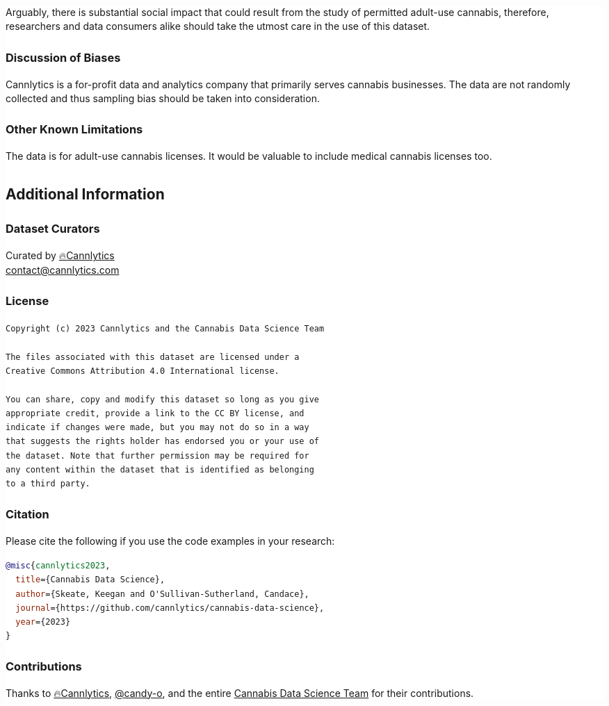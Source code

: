 Arguably, there is substantial social impact that could result from the study of permitted adult-use cannabis, therefore, researchers and data consumers alike should take the utmost care in the use of this dataset.

### Discussion of Biases

Cannlytics is a for-profit data and analytics company that primarily serves cannabis businesses. The data are not randomly collected and thus sampling bias should be taken into consideration.

### Other Known Limitations

The data is for adult-use cannabis licenses. It would be valuable to include medical cannabis licenses too.

## Additional Information

### Dataset Curators

Curated by [🔥Cannlytics](https://cannlytics.com)<br>
<contact@cannlytics.com>

### License

```
Copyright (c) 2023 Cannlytics and the Cannabis Data Science Team

The files associated with this dataset are licensed under a 
Creative Commons Attribution 4.0 International license.

You can share, copy and modify this dataset so long as you give
appropriate credit, provide a link to the CC BY license, and
indicate if changes were made, but you may not do so in a way
that suggests the rights holder has endorsed you or your use of
the dataset. Note that further permission may be required for
any content within the dataset that is identified as belonging
to a third party.
```

### Citation

Please cite the following if you use the code examples in your research:

```bibtex
@misc{cannlytics2023,
  title={Cannabis Data Science},
  author={Skeate, Keegan and O'Sullivan-Sutherland, Candace},
  journal={https://github.com/cannlytics/cannabis-data-science},
  year={2023}
}
```

### Contributions

Thanks to [🔥Cannlytics](https://cannlytics.com), [@candy-o](https://github.com/candy-o), and the entire [Cannabis Data Science Team](https://meetup.com/cannabis-data-science/members) for their contributions.
